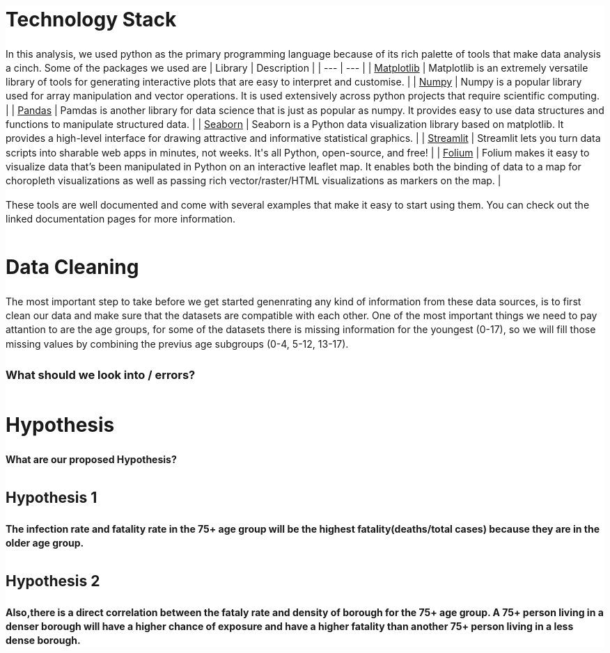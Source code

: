 # Technology Stack
In this analysis, we used python as the primary programming language because of its rich palette of tools that make data analysis a cinch. Some of the packages we used are
| Library | Description |
| --- | --- |
| [Matplotlib](https://matplotlib.org/) | Matplotlib is an extremely versatile library of tools for generating interactive plots that are easy to interpret and customise. |
| [Numpy](https://github.com/numpy/numpy) | Numpy is a popular library used for array manipulation and vector operations. It is used extensively across python projects that require scientific computing. |
| [Pandas](https://pandas.pydata.org/pandas-docs/stable/user_guide/10min.html) | Pamdas is another library for data science that is just as popular as numpy. It provides easy to use data structures and functions to manipulate structured data. |
| [Seaborn](https://seaborn.pydata.org/) | Seaborn is a Python data visualization library based on matplotlib. It provides a high-level interface for drawing attractive and informative statistical graphics. |
| [Streamlit](https://streamlit.io) | Streamlit lets you turn data scripts into sharable web apps in minutes, not weeks. It's all Python, open-source, and free! |
| [Folium](https://python-visualization.github.io/folium/) | Folium makes it easy to visualize data that’s been manipulated in Python on an interactive leaflet map. It enables both the binding of data to a map for choropleth visualizations as well as passing rich vector/raster/HTML visualizations as markers on the map. |

These tools are well documented and come with several examples that make it easy to start using them. You can check out the linked documentation pages for more information.

# Data Cleaning

The most important step to take before we get started genenrating any kind of information from these data sources, is to first clean our data and make sure that the datasets are compatible with each other. One of the most important things we need to pay attantion to are the age groups, for some of the datasets there is missing information for the youngest (0-17), so we will fill those missing values by combining the previus age subgroups (0-4, 5-12, 13-17).

### What should we look into / errors?


# Hypothesis
#### What are our proposed Hypothesis? 

## Hypothesis 1

#### The infection rate and fatality rate in the 75+ age group will be the highest fatality(deaths/total cases) because they are in the older age group.

## Hypothesis 2
#### Also,there is a direct correlation between the fataly rate and density of borough for the 75+ age group. A 75+ person living in a denser borough will have a higher chance of exposure and have a higher fatality than another 75+ person living in a less dense borough.

